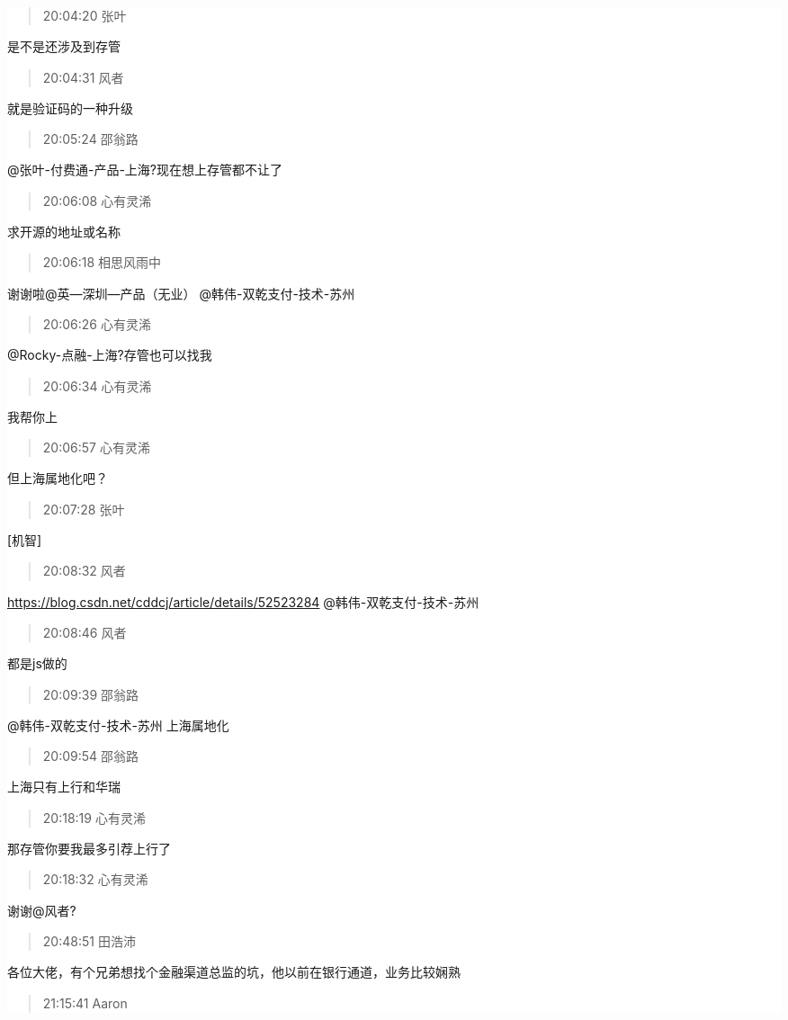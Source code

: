 > 20:04:20  张叶  
   
是不是还涉及到存管  
   
> 20:04:31  风者  
   
就是验证码的一种升级  
   
> 20:05:24  邵翁路  
   
@张叶-付费通-产品-上海?现在想上存管都不让了  
   
> 20:06:08  心有灵浠  
   
求开源的地址或名称  
   
> 20:06:18  相思风雨中  
   
谢谢啦@英—深圳—产品（无业） @韩伟-双乾支付-技术-苏州   
   
> 20:06:26  心有灵浠  
   
@Rocky-点融-上海?存管也可以找我  
   
> 20:06:34  心有灵浠  
   
我帮你上  
   
> 20:06:57  心有灵浠  
   
但上海属地化吧？  
   
> 20:07:28  张叶  
   
[机智]  
   
> 20:08:32  风者  
   
https://blog.csdn.net/cddcj/article/details/52523284 @韩伟-双乾支付-技术-苏州   
   
> 20:08:46  风者  
   
都是js做的  
   
> 20:09:39  邵翁路  
   
@韩伟-双乾支付-技术-苏州 上海属地化  
   
> 20:09:54  邵翁路  
   
上海只有上行和华瑞  
   
> 20:18:19  心有灵浠  
   
那存管你要我最多引荐上行了  
   
> 20:18:32  心有灵浠  
   
谢谢@风者?  
   
> 20:48:51  田浩沛  
   
各位大佬，有个兄弟想找个金融渠道总监的坑，他以前在银行通道，业务比较娴熟  
   
> 21:15:41  Aaron  
   